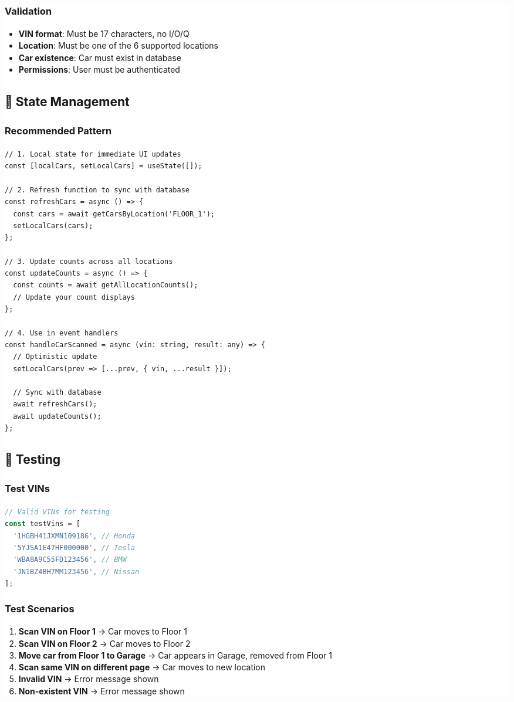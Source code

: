 ### Validation
- **VIN format**: Must be 17 characters, no I/O/Q
- **Location**: Must be one of the 6 supported locations
- **Car existence**: Car must exist in database
- **Permissions**: User must be authenticated

## 🔄 State Management

### Recommended Pattern
```tsx
// 1. Local state for immediate UI updates
const [localCars, setLocalCars] = useState([]);

// 2. Refresh function to sync with database
const refreshCars = async () => {
  const cars = await getCarsByLocation('FLOOR_1');
  setLocalCars(cars);
};

// 3. Update counts across all locations
const updateCounts = async () => {
  const counts = await getAllLocationCounts();
  // Update your count displays
};

// 4. Use in event handlers
const handleCarScanned = async (vin: string, result: any) => {
  // Optimistic update
  setLocalCars(prev => [...prev, { vin, ...result }]);
  
  // Sync with database
  await refreshCars();
  await updateCounts();
};
```

## 🧪 Testing

### Test VINs
```typescript
// Valid VINs for testing
const testVins = [
  '1HGBH41JXMN109186', // Honda
  '5YJSA1E47HF000000', // Tesla
  'WBA8A9C55FD123456', // BMW
  'JN1BZ4BH7MM123456', // Nissan
];
```

### Test Scenarios
1. **Scan VIN on Floor 1** → Car moves to Floor 1
2. **Scan VIN on Floor 2** → Car moves to Floor 2
3. **Move car from Floor 1 to Garage** → Car appears in Garage, removed from Floor 1
4. **Scan same VIN on different page** → Car moves to new location
5. **Invalid VIN** → Error message shown
6. **Non-existent VIN** → Error message shown
